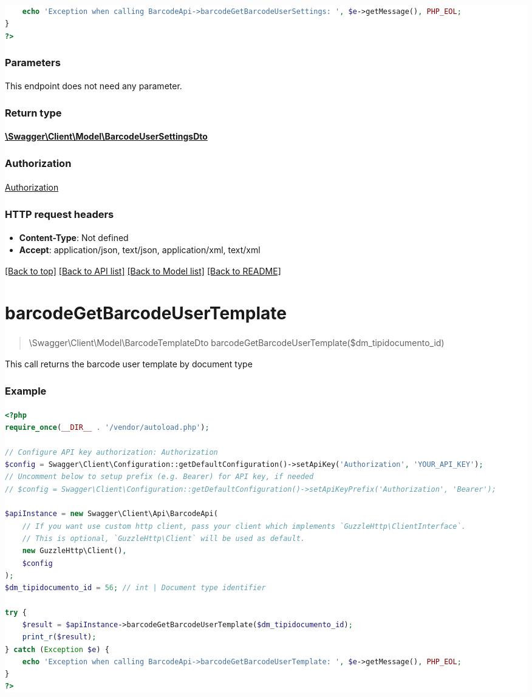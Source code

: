 ```php
    echo 'Exception when calling BarcodeApi->barcodeGetBarcodeUserSettings: ', $e->getMessage(), PHP_EOL;
}
?>
```

### Parameters
This endpoint does not need any parameter.

### Return type

[**\Swagger\Client\Model\BarcodeUserSettingsDto**](../Model/BarcodeUserSettingsDto.md)

### Authorization

[Authorization](../../README.md#Authorization)

### HTTP request headers

 - **Content-Type**: Not defined
 - **Accept**: application/json, text/json, application/xml, text/xml

[[Back to top]](#) [[Back to API list]](../../README.md#documentation-for-api-endpoints) [[Back to Model list]](../../README.md#documentation-for-models) [[Back to README]](../../README.md)

# **barcodeGetBarcodeUserTemplate**
> \Swagger\Client\Model\BarcodeTemplateDto barcodeGetBarcodeUserTemplate($dm_tipidocumento_id)

This call returns the barcode user template by document type

### Example
```php
<?php
require_once(__DIR__ . '/vendor/autoload.php');

// Configure API key authorization: Authorization
$config = Swagger\Client\Configuration::getDefaultConfiguration()->setApiKey('Authorization', 'YOUR_API_KEY');
// Uncomment below to setup prefix (e.g. Bearer) for API key, if needed
// $config = Swagger\Client\Configuration::getDefaultConfiguration()->setApiKeyPrefix('Authorization', 'Bearer');

$apiInstance = new Swagger\Client\Api\BarcodeApi(
    // If you want use custom http client, pass your client which implements `GuzzleHttp\ClientInterface`.
    // This is optional, `GuzzleHttp\Client` will be used as default.
    new GuzzleHttp\Client(),
    $config
);
$dm_tipidocumento_id = 56; // int | Document type identifier

try {
    $result = $apiInstance->barcodeGetBarcodeUserTemplate($dm_tipidocumento_id);
    print_r($result);
} catch (Exception $e) {
    echo 'Exception when calling BarcodeApi->barcodeGetBarcodeUserTemplate: ', $e->getMessage(), PHP_EOL;
}
?>
```
